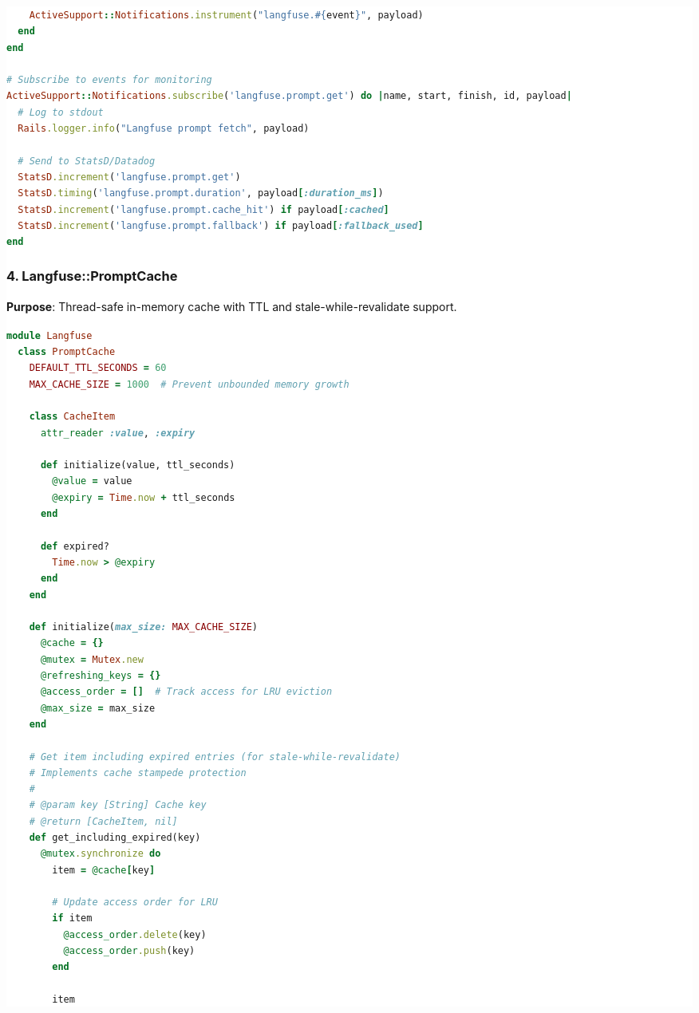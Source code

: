 ```ruby
    ActiveSupport::Notifications.instrument("langfuse.#{event}", payload)
  end
end

# Subscribe to events for monitoring
ActiveSupport::Notifications.subscribe('langfuse.prompt.get') do |name, start, finish, id, payload|
  # Log to stdout
  Rails.logger.info("Langfuse prompt fetch", payload)

  # Send to StatsD/Datadog
  StatsD.increment('langfuse.prompt.get')
  StatsD.timing('langfuse.prompt.duration', payload[:duration_ms])
  StatsD.increment('langfuse.prompt.cache_hit') if payload[:cached]
  StatsD.increment('langfuse.prompt.fallback') if payload[:fallback_used]
end
```

### 4. Langfuse::PromptCache

**Purpose**: Thread-safe in-memory cache with TTL and stale-while-revalidate support.

```ruby
module Langfuse
  class PromptCache
    DEFAULT_TTL_SECONDS = 60
    MAX_CACHE_SIZE = 1000  # Prevent unbounded memory growth

    class CacheItem
      attr_reader :value, :expiry

      def initialize(value, ttl_seconds)
        @value = value
        @expiry = Time.now + ttl_seconds
      end

      def expired?
        Time.now > @expiry
      end
    end

    def initialize(max_size: MAX_CACHE_SIZE)
      @cache = {}
      @mutex = Mutex.new
      @refreshing_keys = {}
      @access_order = []  # Track access for LRU eviction
      @max_size = max_size
    end

    # Get item including expired entries (for stale-while-revalidate)
    # Implements cache stampede protection
    #
    # @param key [String] Cache key
    # @return [CacheItem, nil]
    def get_including_expired(key)
      @mutex.synchronize do
        item = @cache[key]

        # Update access order for LRU
        if item
          @access_order.delete(key)
          @access_order.push(key)
        end

        item
```